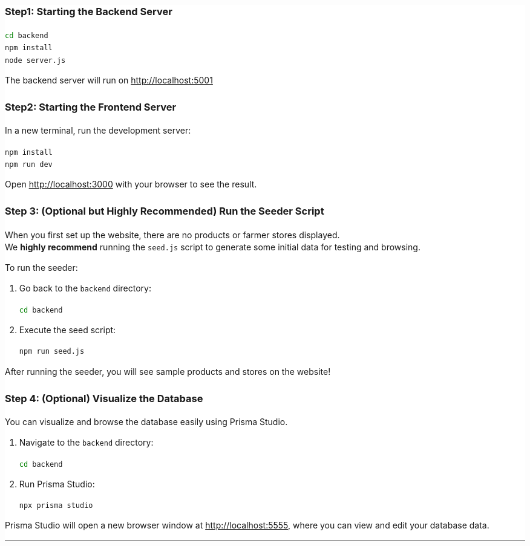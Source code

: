 ### Step1: Starting the Backend Server

```bash
cd backend
npm install
node server.js
```

The backend server will run on [http://localhost:5001](http://localhost:5001)

### Step2: Starting the Frontend Server

In a new terminal, run the development server:

```bash
npm install
npm run dev
```

Open [http://localhost:3000](http://localhost:3000) with your browser to see the result.

### Step 3: (Optional but Highly Recommended) Run the Seeder Script

When you first set up the website, there are no products or farmer stores displayed.  
We **highly recommend** running the `seed.js` script to generate some initial data for testing and browsing.

To run the seeder:

1. Go back to the `backend` directory:
   ```bash
   cd backend
   ```
2. Execute the seed script:
   ```bash
   npm run seed.js
   ```

After running the seeder, you will see sample products and stores on the website!

### Step 4: (Optional) Visualize the Database

You can visualize and browse the database easily using Prisma Studio.

1. Navigate to the `backend` directory:
   ```bash
   cd backend
   ```
2. Run Prisma Studio:
   ```bash
   npx prisma studio
   ```

Prisma Studio will open a new browser window at [http://localhost:5555](http://localhost:5555), where you can view and edit your database data.

---
